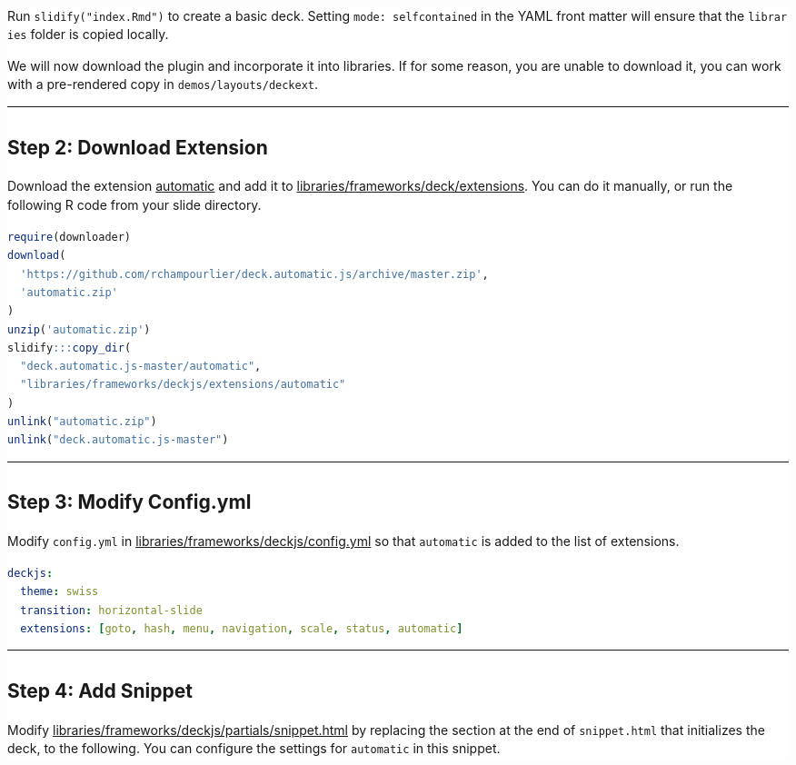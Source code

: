 Run `slidify("index.Rmd")` to create a basic deck. Setting `mode: selfcontained` in the YAML front matter will ensure that the `libraries` folder is copied locally.

We will now download the plugin and incorporate it into libraries. If for some reason, you are unable to download it, you can work with a pre-rendered copy in `demos/layouts/deckext`.

---

## Step 2: Download Extension

Download the extension [automatic](http://github.com/rchampourlier/deck.automatic.js) and add it to [libraries/frameworks/deck/extensions](http://github.com/slidify/add-deck-ext/tree/gh-pages/libraries/frameworks/deckjs/extensions). You can do it manually, or run the following R code from your slide directory.


```r
require(downloader)
download(
  'https://github.com/rchampourlier/deck.automatic.js/archive/master.zip', 
  'automatic.zip'
)
unzip('automatic.zip')
slidify:::copy_dir(
  "deck.automatic.js-master/automatic", 
  "libraries/frameworks/deckjs/extensions/automatic"
)
unlink("automatic.zip")
unlink("deck.automatic.js-master")
```

---

## Step 3: Modify Config.yml

Modify `config.yml` in [libraries/frameworks/deckjs/config.yml](http://github.com/slidify/add-deck-ext/tree/gh-pages/libraries/frameworks/deckjs/config.yml) so that `automatic` is added to the list of extensions.

```yaml
deckjs:
  theme: swiss
  transition: horizontal-slide
  extensions: [goto, hash, menu, navigation, scale, status, automatic]
```

---

## Step 4: Add Snippet

Modify [libraries/frameworks/deckjs/partials/snippet.html](http://github.com/slidify/add-deck-ext/tree/gh-pages/libraries/frameworks/deckjs/partials/snippet.html) by replacing the section at the end of `snippet.html` that initializes the deck, to the following. You can configure the settings for `automatic` in this snippet.
